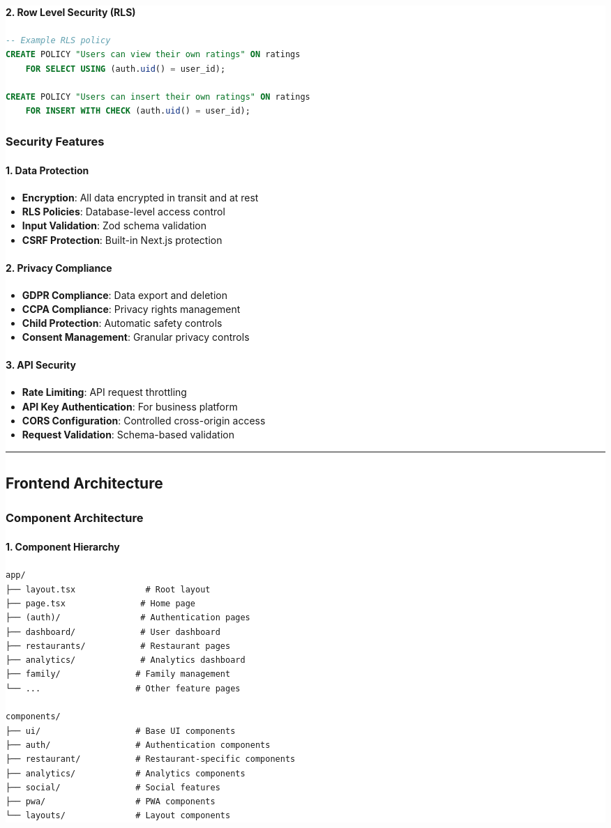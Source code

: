 #### 2. **Row Level Security (RLS)**
```sql
-- Example RLS policy
CREATE POLICY "Users can view their own ratings" ON ratings
    FOR SELECT USING (auth.uid() = user_id);

CREATE POLICY "Users can insert their own ratings" ON ratings
    FOR INSERT WITH CHECK (auth.uid() = user_id);
```

### Security Features

#### 1. **Data Protection**
- **Encryption**: All data encrypted in transit and at rest
- **RLS Policies**: Database-level access control
- **Input Validation**: Zod schema validation
- **CSRF Protection**: Built-in Next.js protection

#### 2. **Privacy Compliance**
- **GDPR Compliance**: Data export and deletion
- **CCPA Compliance**: Privacy rights management
- **Child Protection**: Automatic safety controls
- **Consent Management**: Granular privacy controls

#### 3. **API Security**
- **Rate Limiting**: API request throttling
- **API Key Authentication**: For business platform
- **CORS Configuration**: Controlled cross-origin access
- **Request Validation**: Schema-based validation

---

## Frontend Architecture

### Component Architecture

#### 1. **Component Hierarchy**
```
app/
├── layout.tsx              # Root layout
├── page.tsx               # Home page
├── (auth)/                # Authentication pages
├── dashboard/             # User dashboard
├── restaurants/           # Restaurant pages
├── analytics/             # Analytics dashboard
├── family/               # Family management
└── ...                   # Other feature pages

components/
├── ui/                   # Base UI components
├── auth/                 # Authentication components
├── restaurant/           # Restaurant-specific components
├── analytics/            # Analytics components
├── social/               # Social features
├── pwa/                  # PWA components
└── layouts/              # Layout components
```
